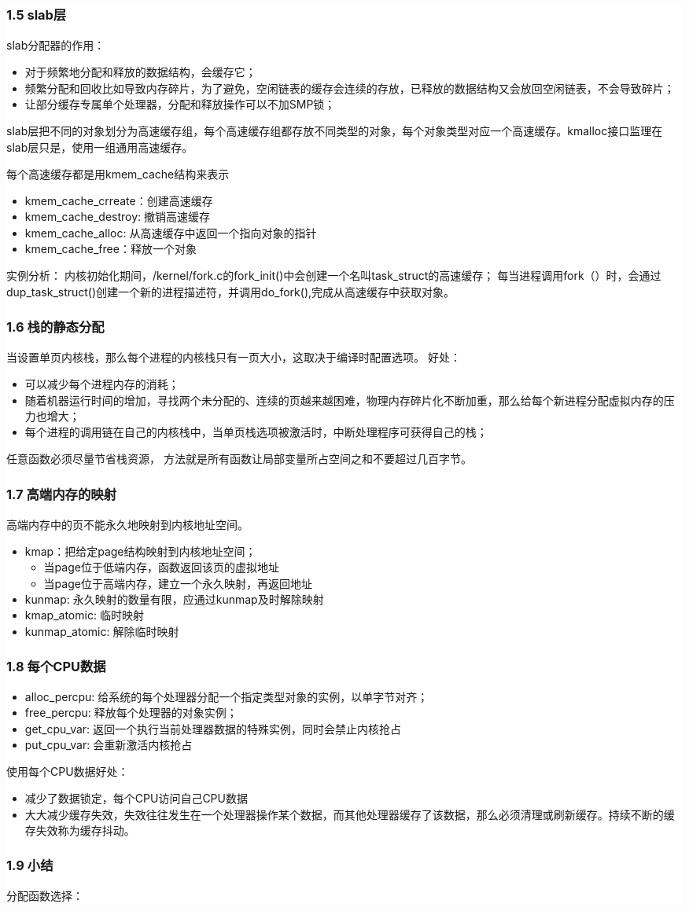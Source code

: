 ### 1.5 slab层

slab分配器的作用：

- 对于频繁地分配和释放的数据结构，会缓存它；
- 频繁分配和回收比如导致内存碎片，为了避免，空闲链表的缓存会连续的存放，已释放的数据结构又会放回空闲链表，不会导致碎片；
- 让部分缓存专属单个处理器，分配和释放操作可以不加SMP锁；

slab层把不同的对象划分为高速缓存组，每个高速缓存组都存放不同类型的对象，每个对象类型对应一个高速缓存。kmalloc接口监理在slab层只是，使用一组通用高速缓存。

每个高速缓存都是用kmem_cache结构来表示

- kmem_cache_crreate：创建高速缓存
- kmem_cache_destroy: 撤销高速缓存
- kmem_cache_alloc: 从高速缓存中返回一个指向对象的指针
- kmem_cache_free：释放一个对象

实例分析： 内核初始化期间，/kernel/fork.c的fork_init()中会创建一个名叫task_struct的高速缓存； 每当进程调用fork（）时，会通过dup_task_struct()创建一个新的进程描述符，并调用do_fork(),完成从高速缓存中获取对象。

### 1.6 栈的静态分配

当设置单页内核栈，那么每个进程的内核栈只有一页大小，这取决于编译时配置选项。 好处：

- 可以减少每个进程内存的消耗；
- 随着机器运行时间的增加，寻找两个未分配的、连续的页越来越困难，物理内存碎片化不断加重，那么给每个新进程分配虚拟内存的压力也增大；
- 每个进程的调用链在自己的内核栈中，当单页栈选项被激活时，中断处理程序可获得自己的栈；

任意函数必须尽量节省栈资源， 方法就是所有函数让局部变量所占空间之和不要超过几百字节。

### 1.7 高端内存的映射

高端内存中的页不能永久地映射到内核地址空间。

- kmap：把给定page结构映射到内核地址空间；
  - 当page位于低端内存，函数返回该页的虚拟地址
  - 当page位于高端内存，建立一个永久映射，再返回地址
- kunmap: 永久映射的数量有限，应通过kunmap及时解除映射
- kmap_atomic: 临时映射
- kunmap_atomic: 解除临时映射

### 1.8 每个CPU数据

- alloc_percpu: 给系统的每个处理器分配一个指定类型对象的实例，以单字节对齐；
- free_percpu: 释放每个处理器的对象实例；
- get_cpu_var: 返回一个执行当前处理器数据的特殊实例，同时会禁止内核抢占
- put_cpu_var: 会重新激活内核抢占

使用每个CPU数据好处：

- 减少了数据锁定，每个CPU访问自己CPU数据
- 大大减少缓存失效，失效往往发生在一个处理器操作某个数据，而其他处理器缓存了该数据，那么必须清理或刷新缓存。持续不断的缓存失效称为缓存抖动。

### 1.9 小结

分配函数选择：
